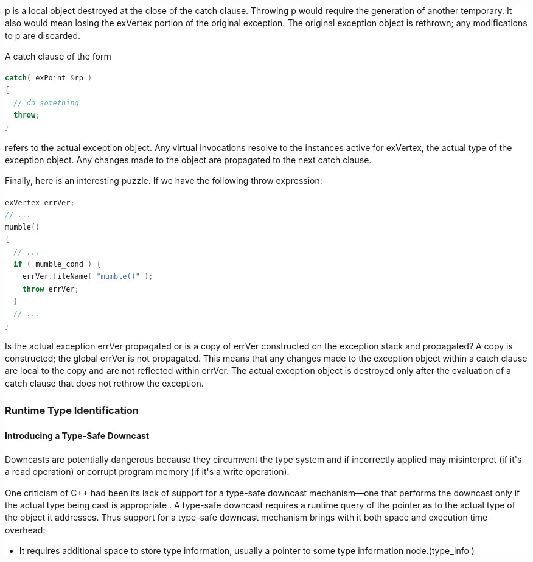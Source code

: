 p is a local object destroyed at the close of the catch clause. Throwing p would require the generation of another temporary. It also would mean losing the exVertex portion of the original exception. The original exception object is rethrown; any modifications to p are discarded.

A catch clause of the form
```c++
catch( exPoint &rp )
{
  // do something
  throw;
}
```
refers to the actual exception object. Any virtual invocations resolve to the instances active for exVertex, the actual type of the exception object. Any changes made to the object are propagated to the next catch clause.


Finally, here is an interesting puzzle. If we have the following throw expression:
```c++
exVertex errVer;
// ...
mumble()
{
  // ...
  if ( mumble_cond ) {
    errVer.fileName( "mumble()" );
    throw errVer;
  }
  // ...
}
```
Is the actual exception errVer propagated or is a copy of errVer constructed on the exception stack and propagated? A copy is constructed; the global errVer is not propagated. This means that any changes made to the exception object within a catch clause are local to the copy and are not reflected within errVer. The
actual exception object is destroyed only after the evaluation of a catch clause that does not rethrow the exception.

### **Runtime Type Identification**


#### **Introducing a Type-Safe Downcast**

Downcasts are potentially dangerous because they circumvent the type system and if incorrectly applied may misinterpret (if it's a read operation) or corrupt program memory (if it's a write operation).

One criticism of C++ had been its lack of support for a type-safe downcast mechanism—one that performs the downcast only if the actual type being cast is appropriate . A type-safe downcast requires a runtime query of the pointer as to the actual type of the object it addresses. Thus support for a type-safe downcast mechanism brings with it both space and execution time overhead:

* It requires additional space to store type information, usually a pointer to some type information node.(type_info )
